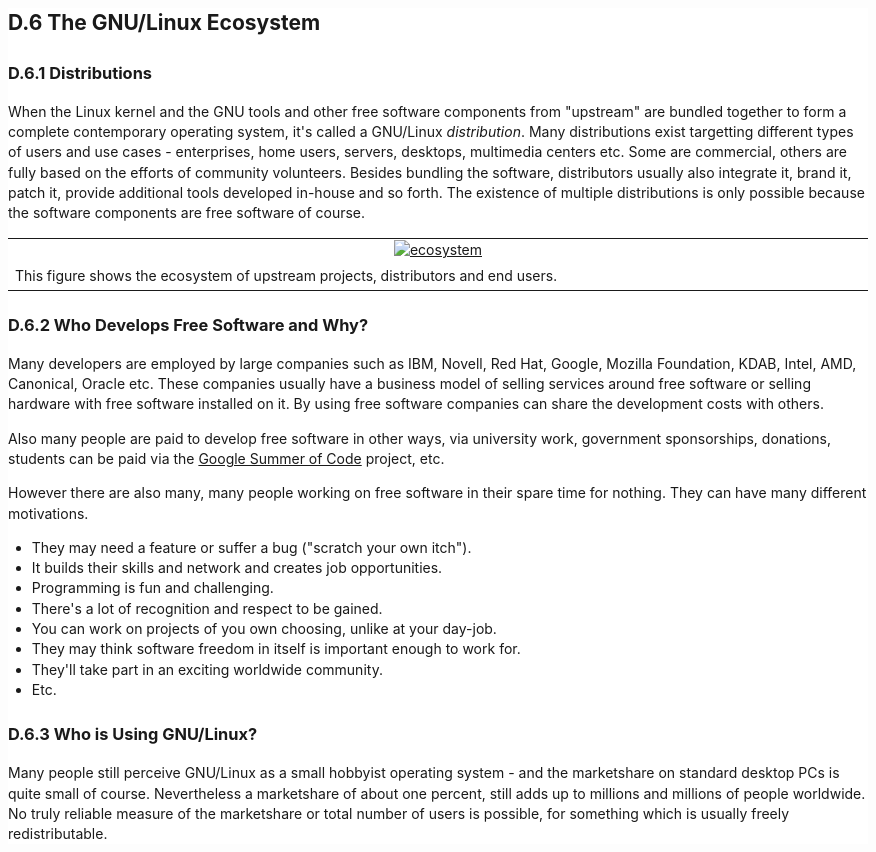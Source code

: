 ## D.6 The GNU/Linux Ecosystem

### D.6.1 Distributions

When the Linux kernel and the GNU tools and other free software components from "upstream" are bundled together to form a complete contemporary operating system, it's called a  GNU/Linux _distribution_. Many distributions exist targetting different types of users and use cases - enterprises, home users, servers, desktops, multimedia centers etc. Some are commercial, others are fully based on the efforts of community volunteers. Besides bundling the software, distributors usually also integrate it, brand it, patch it, provide additional tools developed in-house and so forth. The existence of multiple distributions is only possible because the software components are free software of course.

<table style="text-align: left; width: 100%;" border="0" cellpadding="2" cellspacing="2">
	<tbody>
	<tr>
	<td style="width: 50%;"><center><a href="images/pics/ecosystem.png" rel="thumbnail"><img src="images/pics/ecosystemb.png" alt="ecosystem" class="pic" /></a></center></td>			
	</tr>
      	<tr>
	<td class="image-caption">This figure shows the ecosystem of upstream projects, distributors and end users.</td>
	</tr>
</tbody>
</table>

### D.6.2 Who Develops Free Software and Why?

Many developers are employed by large companies such as IBM, Novell, Red Hat, Google, Mozilla Foundation, KDAB, Intel, AMD, Canonical, Oracle etc. These companies usually have a business model of selling services around free software or selling hardware with free software installed on it. By using free software companies can share the development costs with others.

Also many people are paid to develop free software in other ways, via university work, government sponsorships, donations, students can be paid via the [Google Summer of Code](http://code.google.com/soc) project, etc.

However there are also many, many people working on free software in their spare time for nothing. They can have many different motivations.

- They may need a feature or suffer a bug ("scratch your own itch").
- It builds their skills and network and creates job opportunities.
- Programming is fun and challenging.
- There's a lot of recognition and respect to be gained.
- You can work on projects of you own choosing, unlike at your day-job.
- They may think software freedom in itself is important enough to work for.
- They'll take part in an exciting worldwide community.
- Etc.

### D.6.3 Who is Using GNU/Linux?

Many people still perceive GNU/Linux as a small hobbyist operating system - and the marketshare on standard desktop PCs is quite small of course. Nevertheless a marketshare of about one percent, still adds up to millions and millions of people worldwide. No truly reliable measure of the marketshare or total number of users is possible, for something which is usually freely redistributable.
